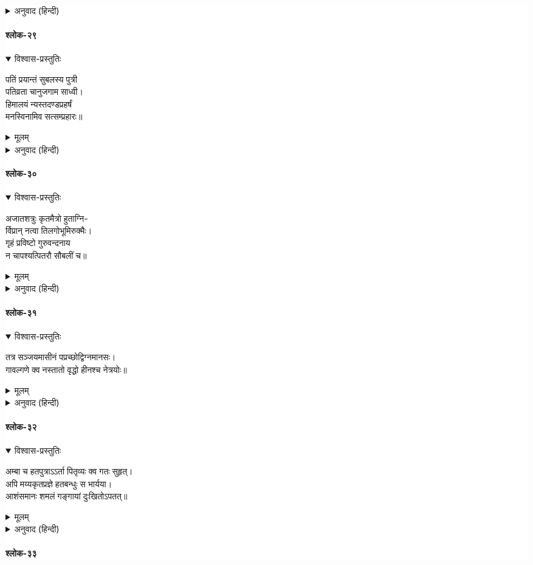 <details><summary>अनुवाद (हिन्दी)</summary></details>

#### श्लोक-२९


<details open><summary>विश्वास-प्रस्तुतिः</summary>

पतिं प्रयान्तं सुबलस्य पुत्री  
पतिव्रता चानुजगाम साध्वी।  
हिमालयं न्यस्तदण्डप्रहर्षं  
मनस्विनामिव सत्सम्प्रहारः॥
</details>

<details><summary>मूलम्</summary></details>

<details><summary>अनुवाद (हिन्दी)</summary></details>

#### श्लोक-३०


<details open><summary>विश्वास-प्रस्तुतिः</summary>

अजातशत्रुः कृतमैत्रो हुताग्नि-  
र्विप्रान् नत्वा तिलगोभूमिरुक्मैः।  
गृहं प्रविष्टो गुरुवन्दनाय  
न चापश्यत्पितरौ सौबलीं च॥
</details>

<details><summary>मूलम्</summary></details>

<details><summary>अनुवाद (हिन्दी)</summary></details>

#### श्लोक-३१


<details open><summary>विश्वास-प्रस्तुतिः</summary>

तत्र सञ्जयमासीनं पप्रच्छोद्विग्नमानसः।  
गावल्गणे क्व नस्तातो वृद्धो हीनश्च नेत्रयोः॥
</details>

<details><summary>मूलम्</summary></details>

<details><summary>अनुवाद (हिन्दी)</summary></details>

#### श्लोक-३२


<details open><summary>विश्वास-प्रस्तुतिः</summary>

अम्बा च हतपुत्राऽऽर्ता पितृव्यः क्व गतः सुहृत्।  
अपि मय्यकृतप्रज्ञे हतबन्धुः स भार्यया।  
आशंसमानः शमलं गङ्गायां दुःखितोऽपतत्॥
</details>

<details><summary>मूलम्</summary></details>

<details><summary>अनुवाद (हिन्दी)</summary></details>

#### श्लोक-३३
